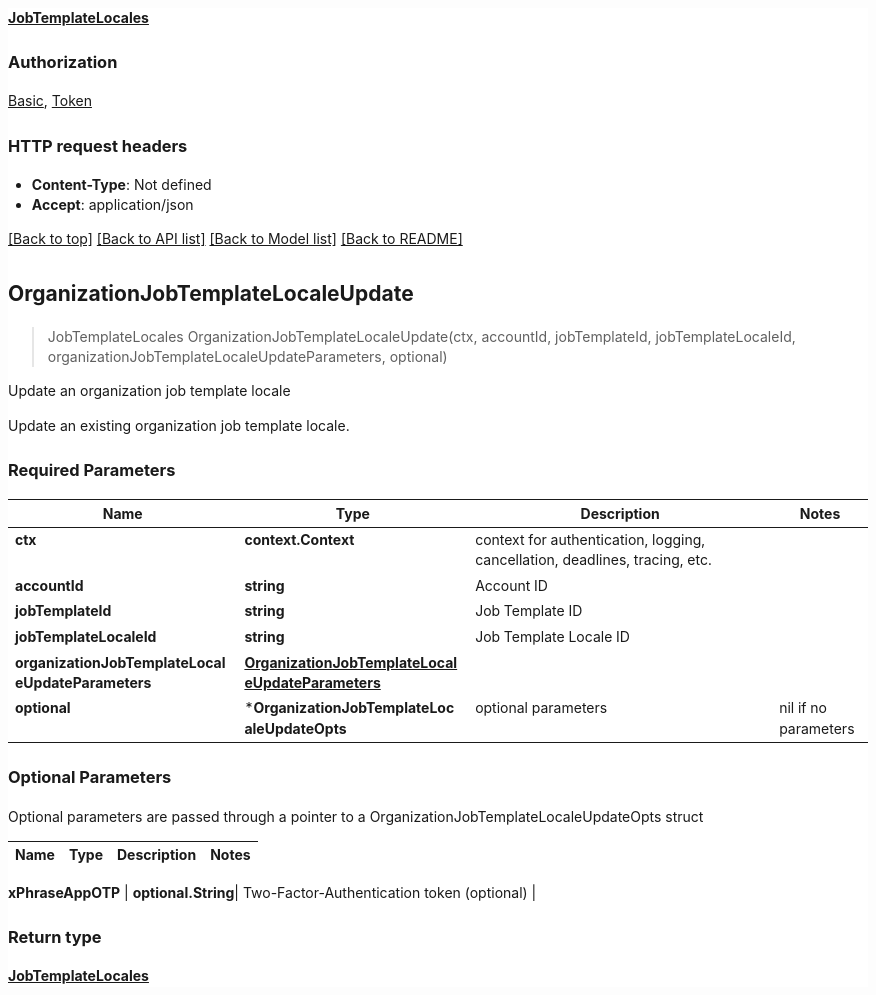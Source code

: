 [**JobTemplateLocales**](job_template_locales.md)

### Authorization

[Basic](../README.md#Basic), [Token](../README.md#Token)

### HTTP request headers

- **Content-Type**: Not defined
- **Accept**: application/json

[[Back to top]](#) [[Back to API list]](../README.md#documentation-for-api-endpoints)
[[Back to Model list]](../README.md#documentation-for-models)
[[Back to README]](../README.md)


## OrganizationJobTemplateLocaleUpdate

> JobTemplateLocales OrganizationJobTemplateLocaleUpdate(ctx, accountId, jobTemplateId, jobTemplateLocaleId, organizationJobTemplateLocaleUpdateParameters, optional)

Update an organization job template locale

Update an existing organization job template locale.

### Required Parameters


Name | Type | Description  | Notes
------------- | ------------- | ------------- | -------------
**ctx** | **context.Context** | context for authentication, logging, cancellation, deadlines, tracing, etc.
**accountId** | **string**| Account ID | 
**jobTemplateId** | **string**| Job Template ID | 
**jobTemplateLocaleId** | **string**| Job Template Locale ID | 
**organizationJobTemplateLocaleUpdateParameters** | [**OrganizationJobTemplateLocaleUpdateParameters**](OrganizationJobTemplateLocaleUpdateParameters.md)|  | 
 **optional** | ***OrganizationJobTemplateLocaleUpdateOpts** | optional parameters | nil if no parameters

### Optional Parameters

Optional parameters are passed through a pointer to a OrganizationJobTemplateLocaleUpdateOpts struct


Name | Type | Description  | Notes
------------- | ------------- | ------------- | -------------




 **xPhraseAppOTP** | **optional.String**| Two-Factor-Authentication token (optional) | 

### Return type

[**JobTemplateLocales**](job_template_locales.md)
